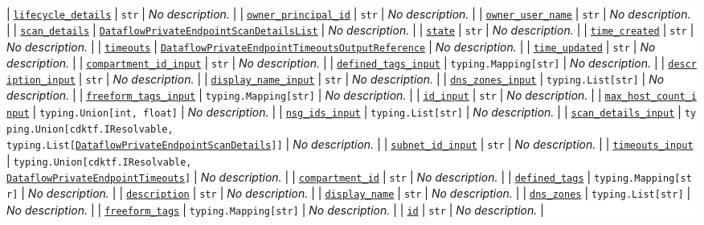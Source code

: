 | <code><a href="#rhizo-co-terraform-provider-oci.dataflowPrivateEndpoint.DataflowPrivateEndpoint.property.lifecycleDetails">lifecycle_details</a></code> | <code>str</code> | *No description.* |
| <code><a href="#rhizo-co-terraform-provider-oci.dataflowPrivateEndpoint.DataflowPrivateEndpoint.property.ownerPrincipalId">owner_principal_id</a></code> | <code>str</code> | *No description.* |
| <code><a href="#rhizo-co-terraform-provider-oci.dataflowPrivateEndpoint.DataflowPrivateEndpoint.property.ownerUserName">owner_user_name</a></code> | <code>str</code> | *No description.* |
| <code><a href="#rhizo-co-terraform-provider-oci.dataflowPrivateEndpoint.DataflowPrivateEndpoint.property.scanDetails">scan_details</a></code> | <code><a href="#rhizo-co-terraform-provider-oci.dataflowPrivateEndpoint.DataflowPrivateEndpointScanDetailsList">DataflowPrivateEndpointScanDetailsList</a></code> | *No description.* |
| <code><a href="#rhizo-co-terraform-provider-oci.dataflowPrivateEndpoint.DataflowPrivateEndpoint.property.state">state</a></code> | <code>str</code> | *No description.* |
| <code><a href="#rhizo-co-terraform-provider-oci.dataflowPrivateEndpoint.DataflowPrivateEndpoint.property.timeCreated">time_created</a></code> | <code>str</code> | *No description.* |
| <code><a href="#rhizo-co-terraform-provider-oci.dataflowPrivateEndpoint.DataflowPrivateEndpoint.property.timeouts">timeouts</a></code> | <code><a href="#rhizo-co-terraform-provider-oci.dataflowPrivateEndpoint.DataflowPrivateEndpointTimeoutsOutputReference">DataflowPrivateEndpointTimeoutsOutputReference</a></code> | *No description.* |
| <code><a href="#rhizo-co-terraform-provider-oci.dataflowPrivateEndpoint.DataflowPrivateEndpoint.property.timeUpdated">time_updated</a></code> | <code>str</code> | *No description.* |
| <code><a href="#rhizo-co-terraform-provider-oci.dataflowPrivateEndpoint.DataflowPrivateEndpoint.property.compartmentIdInput">compartment_id_input</a></code> | <code>str</code> | *No description.* |
| <code><a href="#rhizo-co-terraform-provider-oci.dataflowPrivateEndpoint.DataflowPrivateEndpoint.property.definedTagsInput">defined_tags_input</a></code> | <code>typing.Mapping[str]</code> | *No description.* |
| <code><a href="#rhizo-co-terraform-provider-oci.dataflowPrivateEndpoint.DataflowPrivateEndpoint.property.descriptionInput">description_input</a></code> | <code>str</code> | *No description.* |
| <code><a href="#rhizo-co-terraform-provider-oci.dataflowPrivateEndpoint.DataflowPrivateEndpoint.property.displayNameInput">display_name_input</a></code> | <code>str</code> | *No description.* |
| <code><a href="#rhizo-co-terraform-provider-oci.dataflowPrivateEndpoint.DataflowPrivateEndpoint.property.dnsZonesInput">dns_zones_input</a></code> | <code>typing.List[str]</code> | *No description.* |
| <code><a href="#rhizo-co-terraform-provider-oci.dataflowPrivateEndpoint.DataflowPrivateEndpoint.property.freeformTagsInput">freeform_tags_input</a></code> | <code>typing.Mapping[str]</code> | *No description.* |
| <code><a href="#rhizo-co-terraform-provider-oci.dataflowPrivateEndpoint.DataflowPrivateEndpoint.property.idInput">id_input</a></code> | <code>str</code> | *No description.* |
| <code><a href="#rhizo-co-terraform-provider-oci.dataflowPrivateEndpoint.DataflowPrivateEndpoint.property.maxHostCountInput">max_host_count_input</a></code> | <code>typing.Union[int, float]</code> | *No description.* |
| <code><a href="#rhizo-co-terraform-provider-oci.dataflowPrivateEndpoint.DataflowPrivateEndpoint.property.nsgIdsInput">nsg_ids_input</a></code> | <code>typing.List[str]</code> | *No description.* |
| <code><a href="#rhizo-co-terraform-provider-oci.dataflowPrivateEndpoint.DataflowPrivateEndpoint.property.scanDetailsInput">scan_details_input</a></code> | <code>typing.Union[cdktf.IResolvable, typing.List[<a href="#rhizo-co-terraform-provider-oci.dataflowPrivateEndpoint.DataflowPrivateEndpointScanDetails">DataflowPrivateEndpointScanDetails</a>]]</code> | *No description.* |
| <code><a href="#rhizo-co-terraform-provider-oci.dataflowPrivateEndpoint.DataflowPrivateEndpoint.property.subnetIdInput">subnet_id_input</a></code> | <code>str</code> | *No description.* |
| <code><a href="#rhizo-co-terraform-provider-oci.dataflowPrivateEndpoint.DataflowPrivateEndpoint.property.timeoutsInput">timeouts_input</a></code> | <code>typing.Union[cdktf.IResolvable, <a href="#rhizo-co-terraform-provider-oci.dataflowPrivateEndpoint.DataflowPrivateEndpointTimeouts">DataflowPrivateEndpointTimeouts</a>]</code> | *No description.* |
| <code><a href="#rhizo-co-terraform-provider-oci.dataflowPrivateEndpoint.DataflowPrivateEndpoint.property.compartmentId">compartment_id</a></code> | <code>str</code> | *No description.* |
| <code><a href="#rhizo-co-terraform-provider-oci.dataflowPrivateEndpoint.DataflowPrivateEndpoint.property.definedTags">defined_tags</a></code> | <code>typing.Mapping[str]</code> | *No description.* |
| <code><a href="#rhizo-co-terraform-provider-oci.dataflowPrivateEndpoint.DataflowPrivateEndpoint.property.description">description</a></code> | <code>str</code> | *No description.* |
| <code><a href="#rhizo-co-terraform-provider-oci.dataflowPrivateEndpoint.DataflowPrivateEndpoint.property.displayName">display_name</a></code> | <code>str</code> | *No description.* |
| <code><a href="#rhizo-co-terraform-provider-oci.dataflowPrivateEndpoint.DataflowPrivateEndpoint.property.dnsZones">dns_zones</a></code> | <code>typing.List[str]</code> | *No description.* |
| <code><a href="#rhizo-co-terraform-provider-oci.dataflowPrivateEndpoint.DataflowPrivateEndpoint.property.freeformTags">freeform_tags</a></code> | <code>typing.Mapping[str]</code> | *No description.* |
| <code><a href="#rhizo-co-terraform-provider-oci.dataflowPrivateEndpoint.DataflowPrivateEndpoint.property.id">id</a></code> | <code>str</code> | *No description.* |